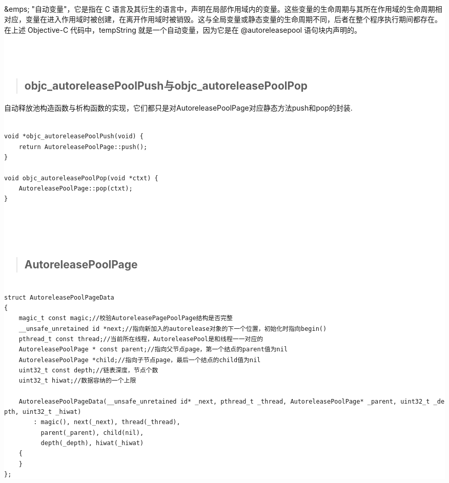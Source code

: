 &emps;  "自动变量"，它是指在 C 语言及其衍生的语言中，声明在局部作用域内的变量。这些变量的生命周期与其所在作用域的生命周期相对应，变量在进入作用域时被创建，在离开作用域时被销毁。这与全局变量或静态变量的生命周期不同，后者在整个程序执行期间都存在。在上述 Objective-C 代码中，tempString 就是一个自动变量，因为它是在 @autoreleasepool 语句块内声明的。




<br/>
<br/>


> <h2 id='objc_autoreleasePoolPush与objc_autoreleasePoolPop'>objc_autoreleasePoolPush与objc_autoreleasePoolPop</h2>



自动释放池构造函数与析构函数的实现，它们都只是对AutoreleasePoolPage对应静态方法push和pop的封装.

```

void *objc_autoreleasePoolPush(void) {
    return AutoreleasePoolPage::push();
}

void objc_autoreleasePoolPop(void *ctxt) {
    AutoreleasePoolPage::pop(ctxt);
}

```



<br/>


<br/>
<br/>


> <h2 id='AutoreleasePoolPage'>AutoreleasePoolPage</h2>




```

struct AutoreleasePoolPageData
{
	magic_t const magic;//校验AutoreleasePagePoolPage结构是否完整
	__unsafe_unretained id *next;//指向新加入的autorelease对象的下一个位置，初始化时指向begin()
	pthread_t const thread;//当前所在线程，AutoreleasePool是和线程一一对应的
	AutoreleasePoolPage * const parent;//指向父节点page，第一个结点的parent值为nil
	AutoreleasePoolPage *child;//指向子节点page，最后一个结点的child值为nil
	uint32_t const depth;//链表深度，节点个数
	uint32_t hiwat;//数据容纳的一个上限

	AutoreleasePoolPageData(__unsafe_unretained id* _next, pthread_t _thread, AutoreleasePoolPage* _parent, uint32_t _depth, uint32_t _hiwat)
		: magic(), next(_next), thread(_thread),
		  parent(_parent), child(nil),
		  depth(_depth), hiwat(_hiwat)
	{
	}
};

```
